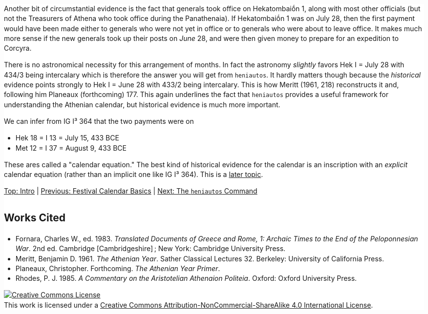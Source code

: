 Another bit of circumstantial evidence is the fact that generals took office on Hekatombaiṓn 1, along with most other officials (but not the Treasurers of Athena who took office during the Panathenaia). If Hekatombaiṓn 1 was on July 28, then the first payment would have been made either to generals who were not yet in office or to generals who were about to leave office. It makes much more sense if the new generals took up their posts on _June_ 28, and were then given money to prepare for an expedition to Corcyra.

There is no astronomical necessity for this arrangement of months. In fact the astronomy _slightly_ favors Hek I = July 28 with 434/3 being intercalary which is therefore the answer you will get from `heniautos`. It hardly matters though because the _historical_ evidence points strongly to Hek I = June 28 with 433/2 being intercalary. This is how Meritt (1961, 218) reconstructs it and, following him Planeaux (forthcoming) 177. This again underlines the fact that `heniautos` provides a useful framework for understanding the Athenian calendar, but historical evidence is much more important.

We can infer from IG I³ 364 that the two payments were on 

* Hek 18 = I 13 = July 15, 433 BCE
* Met 12 = I 37 = August 9, 433 BCE

These ares called a "calendar equation." The best kind of historical
evidence for the calendar is an inscription with an _explicit_
calendar equation (rather than an implicit one like IG I³ 364). This
is a [later topic](calendar-equations.md).

[Top: Intro](README.md) | [Previous: Festival Calendar Basics](festival-calendar-basics.md) | [Next: The `heniautos` Command](heniautos-command.md)

## Works Cited

* Fornara, Charles W., ed. 1983. _Translated Documents of Greece and Rome, 1: Archaic Times to the End of the Peloponnesian War_. 2nd ed. Cambridge [Cambridgeshire] ; New York: Cambridge University Press.
* Meritt, Benjamin D. 1961. _The Athenian Year_. Sather Classical Lectures 32. Berkeley: University of California Press.
* Planeaux, Christopher. Forthcoming. _The Athenian Year Primer_.
* Rhodes, P. J. 1985. _A Commentary on the Aristotelian Athenaion Politeia_. Oxford: Oxford University Press.

<a rel="license" href="http://creativecommons.org/licenses/by-nc-sa/4.0/"><img alt="Creative Commons License" style="border-width:0" src="https://i.creativecommons.org/l/by-nc-sa/4.0/80x15.png" /></a><br />This work is licensed under a <a rel="license" href="http://creativecommons.org/licenses/by-nc-sa/4.0/">Creative Commons Attribution-NonCommercial-ShareAlike 4.0 International License</a>.
